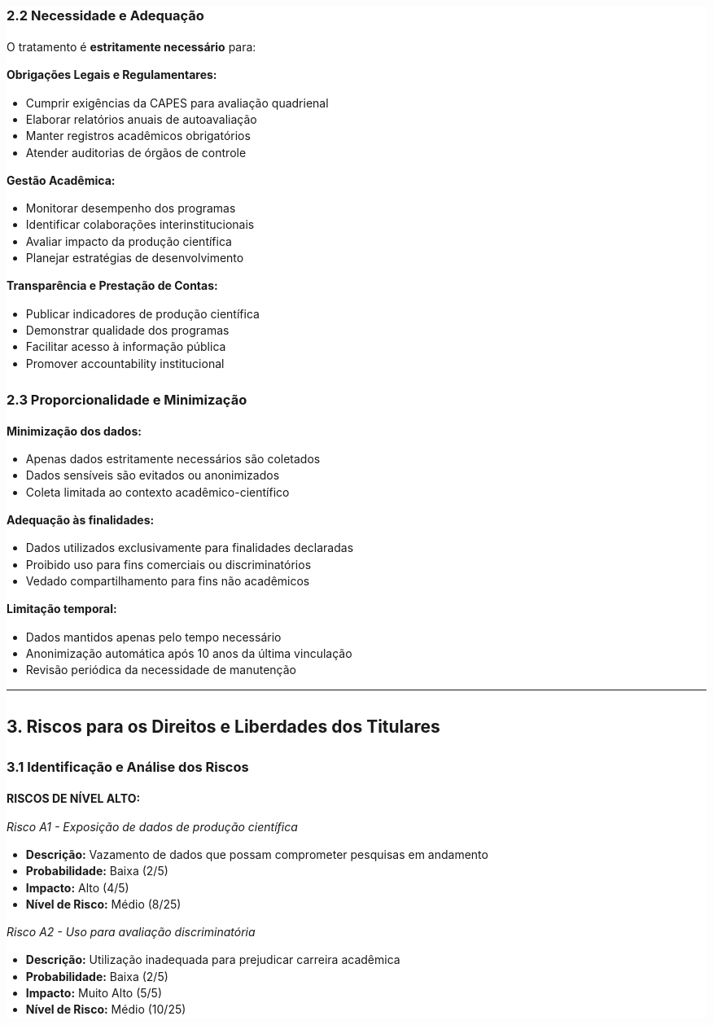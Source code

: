 ### 2.2 Necessidade e Adequação

O tratamento é **estritamente necessário** para:

**Obrigações Legais e Regulamentares:**
- Cumprir exigências da CAPES para avaliação quadrienal
- Elaborar relatórios anuais de autoavaliação
- Manter registros acadêmicos obrigatórios
- Atender auditorias de órgãos de controle

**Gestão Acadêmica:**
- Monitorar desempenho dos programas
- Identificar colaborações interinstitucionais
- Avaliar impacto da produção científica
- Planejar estratégias de desenvolvimento

**Transparência e Prestação de Contas:**
- Publicar indicadores de produção científica
- Demonstrar qualidade dos programas
- Facilitar acesso à informação pública
- Promover accountability institucional

### 2.3 Proporcionalidade e Minimização

**Minimização dos dados:** 
- Apenas dados estritamente necessários são coletados
- Dados sensíveis são evitados ou anonimizados
- Coleta limitada ao contexto acadêmico-científico

**Adequação às finalidades:**
- Dados utilizados exclusivamente para finalidades declaradas
- Proibido uso para fins comerciais ou discriminatórios
- Vedado compartilhamento para fins não acadêmicos

**Limitação temporal:**
- Dados mantidos apenas pelo tempo necessário
- Anonimização automática após 10 anos da última vinculação
- Revisão periódica da necessidade de manutenção

---

## 3. Riscos para os Direitos e Liberdades dos Titulares

### 3.1 Identificação e Análise dos Riscos

**RISCOS DE NÍVEL ALTO:**

*Risco A1 - Exposição de dados de produção científica*
- **Descrição:** Vazamento de dados que possam comprometer pesquisas em andamento
- **Probabilidade:** Baixa (2/5)
- **Impacto:** Alto (4/5)
- **Nível de Risco:** Médio (8/25)

*Risco A2 - Uso para avaliação discriminatória*
- **Descrição:** Utilização inadequada para prejudicar carreira acadêmica
- **Probabilidade:** Baixa (2/5)
- **Impacto:** Muito Alto (5/5)
- **Nível de Risco:** Médio (10/25)
